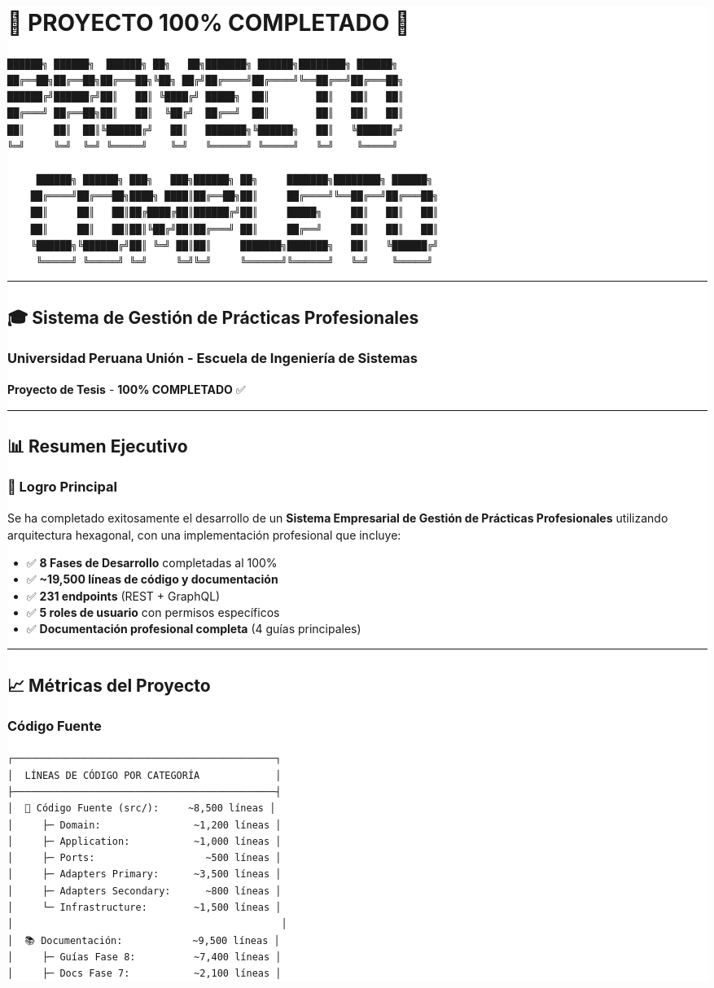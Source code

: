 # 🎊 PROYECTO 100% COMPLETADO 🎊

```
██████╗ ██████╗  ██████╗ ██╗   ██╗███████╗ ██████╗████████╗ ██████╗ 
██╔══██╗██╔══██╗██╔═══██╗╚██╗ ██╔╝██╔════╝██╔════╝╚══██╔══╝██╔═══██╗
██████╔╝██████╔╝██║   ██║ ╚████╔╝ █████╗  ██║        ██║   ██║   ██║
██╔═══╝ ██╔══██╗██║   ██║  ╚██╔╝  ██╔══╝  ██║        ██║   ██║   ██║
██║     ██║  ██║╚██████╔╝   ██║   ███████╗╚██████╗   ██║   ╚██████╔╝
╚═╝     ╚═╝  ╚═╝ ╚═════╝    ╚═╝   ╚══════╝ ╚═════╝   ╚═╝    ╚═════╝ 
                                                                     
     ██████╗ ██████╗ ███╗   ███╗██████╗ ██╗     ███████╗████████╗ ██████╗ 
    ██╔════╝██╔═══██╗████╗ ████║██╔══██╗██║     ██╔════╝╚══██╔══╝██╔═══██╗
    ██║     ██║   ██║██╔████╔██║██████╔╝██║     █████╗     ██║   ██║   ██║
    ██║     ██║   ██║██║╚██╔╝██║██╔═══╝ ██║     ██╔══╝     ██║   ██║   ██║
    ╚██████╗╚██████╔╝██║ ╚═╝ ██║██║     ███████╗███████╗   ██║   ╚██████╔╝
     ╚═════╝ ╚═════╝ ╚═╝     ╚═╝╚═╝     ╚══════╝╚══════╝   ╚═╝    ╚═════╝ 
```

---

## 🎓 Sistema de Gestión de Prácticas Profesionales

### Universidad Peruana Unión - Escuela de Ingeniería de Sistemas

**Proyecto de Tesis** - **100% COMPLETADO** ✅

---

## 📊 Resumen Ejecutivo

### 🎯 Logro Principal

Se ha completado exitosamente el desarrollo de un **Sistema Empresarial de Gestión de Prácticas Profesionales** utilizando arquitectura hexagonal, con una implementación profesional que incluye:

- ✅ **8 Fases de Desarrollo** completadas al 100%
- ✅ **~19,500 líneas de código y documentación**
- ✅ **231 endpoints** (REST + GraphQL)
- ✅ **5 roles de usuario** con permisos específicos
- ✅ **Documentación profesional completa** (4 guías principales)

---

## 📈 Métricas del Proyecto

### Código Fuente

```
┌─────────────────────────────────────────────┐
│  LÍNEAS DE CÓDIGO POR CATEGORÍA             │
├─────────────────────────────────────────────┤
│  📁 Código Fuente (src/):     ~8,500 líneas │
│     ├─ Domain:                ~1,200 líneas │
│     ├─ Application:           ~1,000 líneas │
│     ├─ Ports:                   ~500 líneas │
│     ├─ Adapters Primary:      ~3,500 líneas │
│     ├─ Adapters Secondary:      ~800 líneas │
│     └─ Infrastructure:        ~1,500 líneas │
│                                              │
│  📚 Documentación:            ~9,500 líneas │
│     ├─ Guías Fase 8:          ~7,400 líneas │
│     ├─ Docs Fase 7:           ~2,100 líneas │
```
